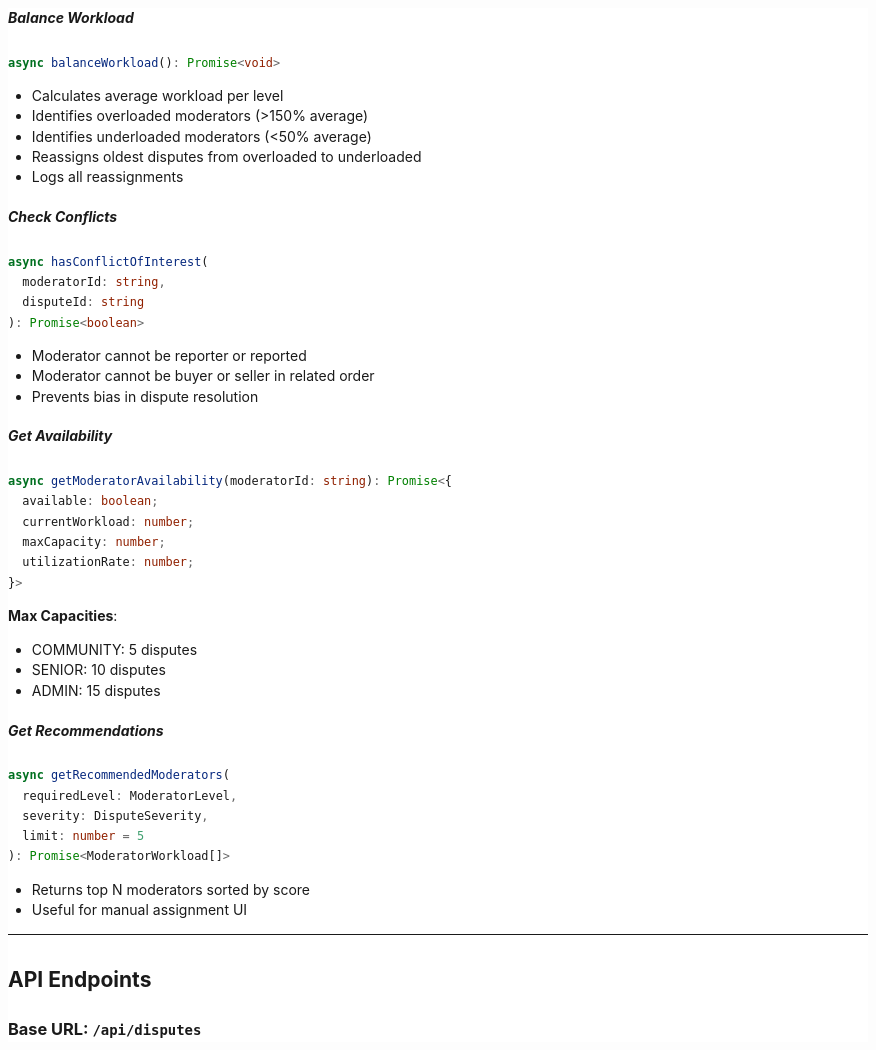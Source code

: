 ##### Balance Workload
```typescript
async balanceWorkload(): Promise<void>
```
- Calculates average workload per level
- Identifies overloaded moderators (>150% average)
- Identifies underloaded moderators (<50% average)
- Reassigns oldest disputes from overloaded to underloaded
- Logs all reassignments

##### Check Conflicts
```typescript
async hasConflictOfInterest(
  moderatorId: string,
  disputeId: string
): Promise<boolean>
```
- Moderator cannot be reporter or reported
- Moderator cannot be buyer or seller in related order
- Prevents bias in dispute resolution

##### Get Availability
```typescript
async getModeratorAvailability(moderatorId: string): Promise<{
  available: boolean;
  currentWorkload: number;
  maxCapacity: number;
  utilizationRate: number;
}>
```

**Max Capacities**:
- COMMUNITY: 5 disputes
- SENIOR: 10 disputes
- ADMIN: 15 disputes

##### Get Recommendations
```typescript
async getRecommendedModerators(
  requiredLevel: ModeratorLevel,
  severity: DisputeSeverity,
  limit: number = 5
): Promise<ModeratorWorkload[]>
```
- Returns top N moderators sorted by score
- Useful for manual assignment UI

---

## API Endpoints

### Base URL: `/api/disputes`
